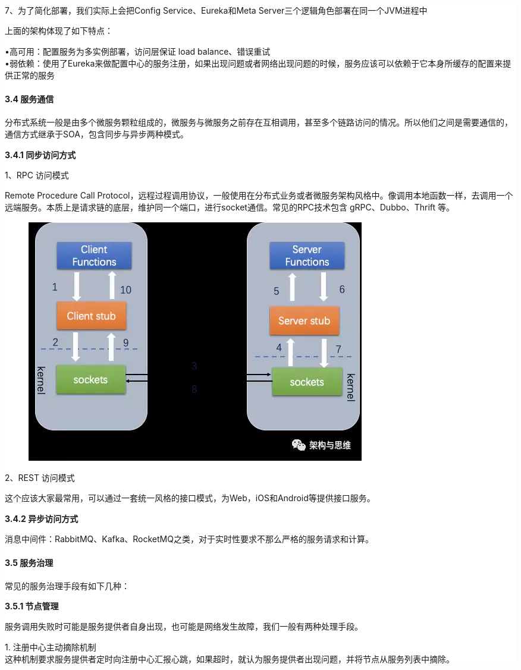 7、为了简化部署，我们实际上会把Config Service、Eureka和Meta Server三个逻辑角色部署在同一个JVM进程中

上面的架构体现了如下特点：

•高可用：配置服务为多实例部署，访问层保证 load balance、错误重试\
•弱依赖：使用了Eureka来做配置中心的服务注册，如果出现问题或者网络出现问题的时候，服务应该可以依赖于它本身所缓存的配置来提供正常的服务

#### 3.4 服务通信 <a href="#scroller-25" id="scroller-25"></a>

分布式系统一般是由多个微服务颗粒组成的，微服务与微服务之前存在互相调用，甚至多个链路访问的情况。所以他们之间是需要通信的，通信方式继承于SOA，包含同步与异步两种模式。

**3.4.1 同步访问方式**

1、RPC 访问模式

Remote Procedure Call Protocol，远程过程调用协议，一般使用在分布式业务或者微服务架构风格中。像调用本地函数一样，去调用一个远端服务。本质上是请求链的底层，维护同一个端口，进行socket通信。常见的RPC技术包含 gRPC、Dubbo、Thrift 等。

<figure><img src="../.gitbook/assets/image (14) (1).png" alt=""><figcaption></figcaption></figure>

2、REST 访问模式

这个应该大家最常用，可以通过一套统一风格的接口模式，为Web，iOS和Android等提供接口服务。

**3.4.2 异步访问方式**

消息中间件：RabbitMQ、Kafka、RocketMQ之类，对于实时性要求不那么严格的服务请求和计算。&#x20;

#### 3.5 服务治理 <a href="#scroller-28" id="scroller-28"></a>

常见的服务治理手段有如下几种：

**3.5.1 节点管理**

服务调用失败时可能是服务提供者自身出现，也可能是网络发生故障，我们一般有两种处理手段。

1\. 注册中心主动摘除机制\
这种机制要求服务提供者定时向注册中心汇报心跳，如果超时，就认为服务提供者出现问题，并将节点从服务列表中摘除。
